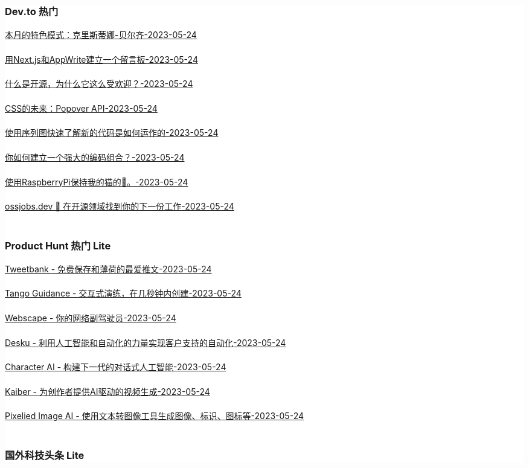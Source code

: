 


###  Dev.to 热门

<a target=_blank rel=nofollow href="https://dev.to/devteam/featured-mod-of-the-month-christine-belzie-p09" >本月的特色模式：克里斯蒂娜-贝尔齐-2023-05-24</a><br/><br/><a target=_blank rel=nofollow href="https://dev.to/livecycle/building-a-message-board-with-nextjs-and-appwrite-3910" >用Next.js和AppWrite建立一个留言板-2023-05-24</a><br/><br/><a target=_blank rel=nofollow href="https://dev.to/quine/what-is-open-source-and-why-is-it-so-goddamn-popular-3lhg" >什么是开源，为什么它这么受欢迎？-2023-05-24</a><br/><br/><a target=_blank rel=nofollow href="https://dev.to/link2twenty/future-of-css-popover-api-3ba0" >CSS的未来：Popover API-2023-05-24</a><br/><br/><a target=_blank rel=nofollow href="https://dev.to/appmap/quickly-learn-how-new-to-you-code-works-using-sequence-diagrams-h9g" >使用序列图快速了解新的代码是如何运作的-2023-05-24</a><br/><br/><a target=_blank rel=nofollow href="https://dev.to/codenewbieteam/how-do-you-build-a-strong-coding-portfolio-2778" >你如何建立一个强大的编码组合？-2023-05-24</a><br/><br/><a target=_blank rel=nofollow href="https://dev.to/fdocr/keeping-up-with-my-cats-using-a-raspberrypi-oia" >使用RaspberryPi保持我的猫的💩。-2023-05-24</a><br/><br/><a target=_blank rel=nofollow href="https://dev.to/crowddotdev/ossjobsdev-land-your-next-job-in-open-source-3gdi" >ossjobs.dev 👋 在开源领域找到你的下一份工作-2023-05-24</a><br/><br/>





###  Product Hunt 热门 Lite

<a target=_blank rel=nofollow href="https://tweetbank.io/" >Tweetbank - 免费保存和薄荷的最爱推文-2023-05-24</a><br/><br/><a target=_blank rel=nofollow href="https://www.tango.us/" >Tango Guidance - 交互式演练，在几秒钟内创建-2023-05-24</a><br/><br/><a target=_blank rel=nofollow href="https://webscape.ai/" >Webscape - 你的网络副驾驶员-2023-05-24</a><br/><br/><a target=_blank rel=nofollow href="https://desku.io/" >Desku - 利用人工智能和自动化的力量实现客户支持的自动化-2023-05-24</a><br/><br/><a target=_blank rel=nofollow href="https://beta.character.ai/" >Character AI - 构建下一代的对话式人工智能-2023-05-24</a><br/><br/><a target=_blank rel=nofollow href="https://kaiber.ai/" >Kaiber - 为创作者提供AI驱动的视频生成-2023-05-24</a><br/><br/><a target=_blank rel=nofollow href="https://pixelied.com/upload" >Pixelied Image AI - 使用文本转图像工具生成图像、标识、图标等-2023-05-24</a><br/><br/>





###  国外科技头条 Lite
